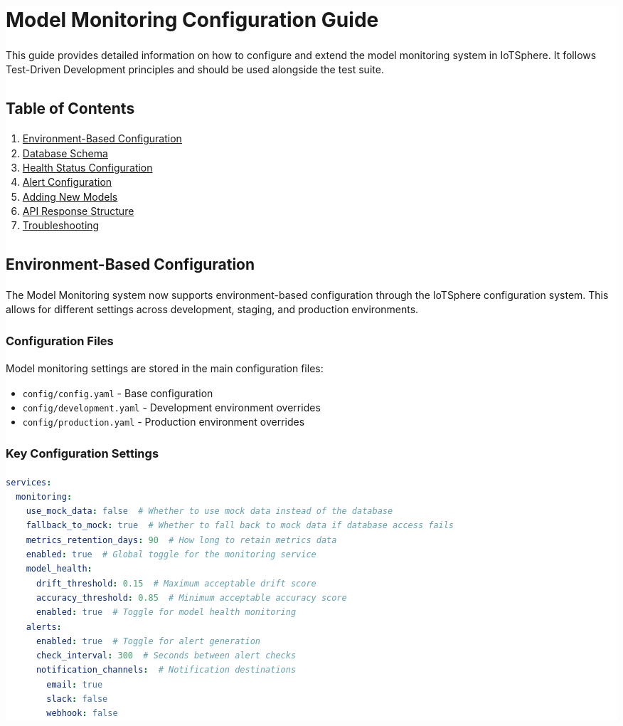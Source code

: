 # Model Monitoring Configuration Guide

This guide provides detailed information on how to configure and extend the model monitoring system in IoTSphere. It follows Test-Driven Development principles and should be used alongside the test suite.

## Table of Contents

1. [Environment-Based Configuration](#environment-based-configuration)
2. [Database Schema](#database-schema)
3. [Health Status Configuration](#health-status-configuration)
4. [Alert Configuration](#alert-configuration)
5. [Adding New Models](#adding-new-models)
6. [API Response Structure](#api-response-structure)
7. [Troubleshooting](#troubleshooting)

## Environment-Based Configuration

The Model Monitoring system now supports environment-based configuration through the IoTSphere configuration system. This allows for different settings across development, staging, and production environments.

### Configuration Files

Model monitoring settings are stored in the main configuration files:
- `config/config.yaml` - Base configuration
- `config/development.yaml` - Development environment overrides
- `config/production.yaml` - Production environment overrides

### Key Configuration Settings

```yaml
services:
  monitoring:
    use_mock_data: false  # Whether to use mock data instead of the database
    fallback_to_mock: true  # Whether to fall back to mock data if database access fails
    metrics_retention_days: 90  # How long to retain metrics data
    enabled: true  # Global toggle for the monitoring service
    model_health:
      drift_threshold: 0.15  # Maximum acceptable drift score
      accuracy_threshold: 0.85  # Minimum acceptable accuracy score
      enabled: true  # Toggle for model health monitoring
    alerts:
      enabled: true  # Toggle for alert generation
      check_interval: 300  # Seconds between alert checks
      notification_channels:  # Notification destinations
        email: true
        slack: false
        webhook: false
```
